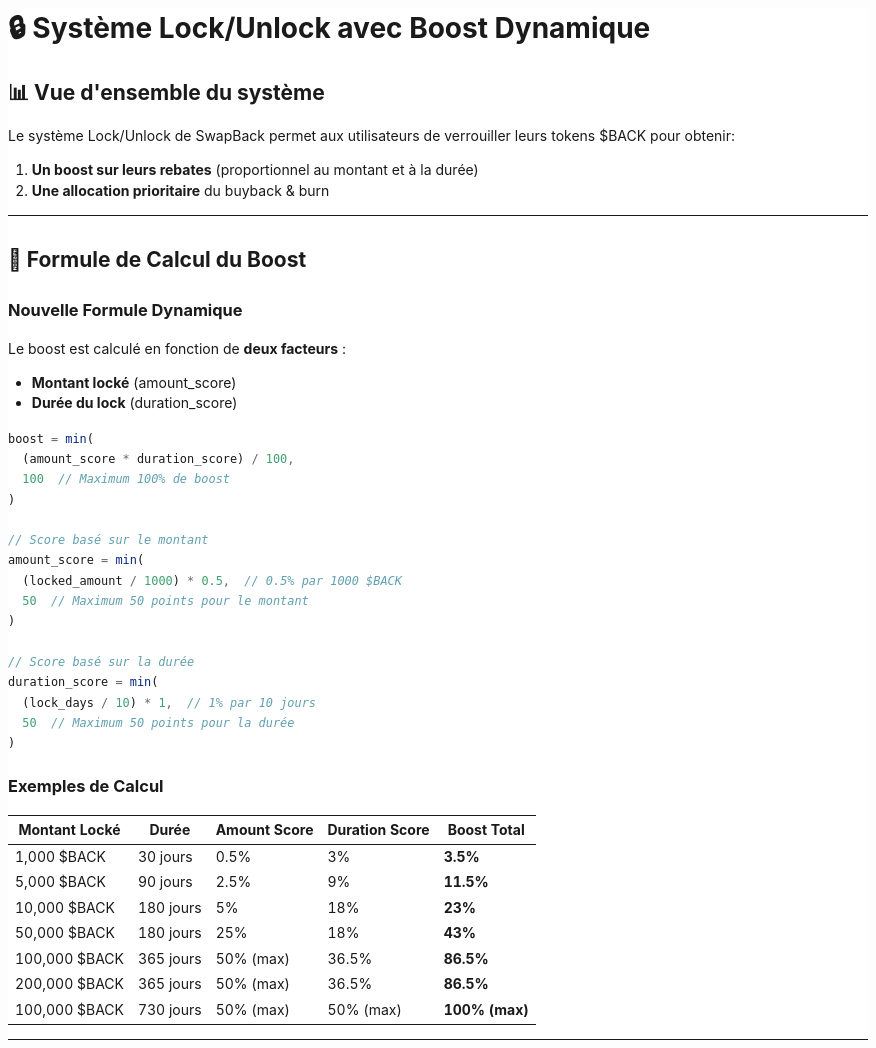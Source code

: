 # 🔒 Système Lock/Unlock avec Boost Dynamique

## 📊 Vue d'ensemble du système

Le système Lock/Unlock de SwapBack permet aux utilisateurs de verrouiller leurs tokens $BACK pour obtenir:
1. **Un boost sur leurs rebates** (proportionnel au montant et à la durée)
2. **Une allocation prioritaire** du buyback & burn

---

## 💎 Formule de Calcul du Boost

### Nouvelle Formule Dynamique

Le boost est calculé en fonction de **deux facteurs** :
- **Montant locké** (amount_score)
- **Durée du lock** (duration_score)

```typescript
boost = min(
  (amount_score * duration_score) / 100,
  100  // Maximum 100% de boost
)

// Score basé sur le montant
amount_score = min(
  (locked_amount / 1000) * 0.5,  // 0.5% par 1000 $BACK
  50  // Maximum 50 points pour le montant
)

// Score basé sur la durée
duration_score = min(
  (lock_days / 10) * 1,  // 1% par 10 jours
  50  // Maximum 50 points pour la durée
)
```

### Exemples de Calcul

| Montant Locké | Durée    | Amount Score | Duration Score | **Boost Total** |
|---------------|----------|--------------|----------------|-----------------|
| 1,000 $BACK   | 30 jours | 0.5%         | 3%             | **3.5%**        |
| 5,000 $BACK   | 90 jours | 2.5%         | 9%             | **11.5%**       |
| 10,000 $BACK  | 180 jours| 5%           | 18%            | **23%**         |
| 50,000 $BACK  | 180 jours| 25%          | 18%            | **43%**         |
| 100,000 $BACK | 365 jours| 50% (max)    | 36.5%          | **86.5%**       |
| 200,000 $BACK | 365 jours| 50% (max)    | 36.5%          | **86.5%**       |
| 100,000 $BACK | 730 jours| 50% (max)    | 50% (max)      | **100% (max)**  |

---